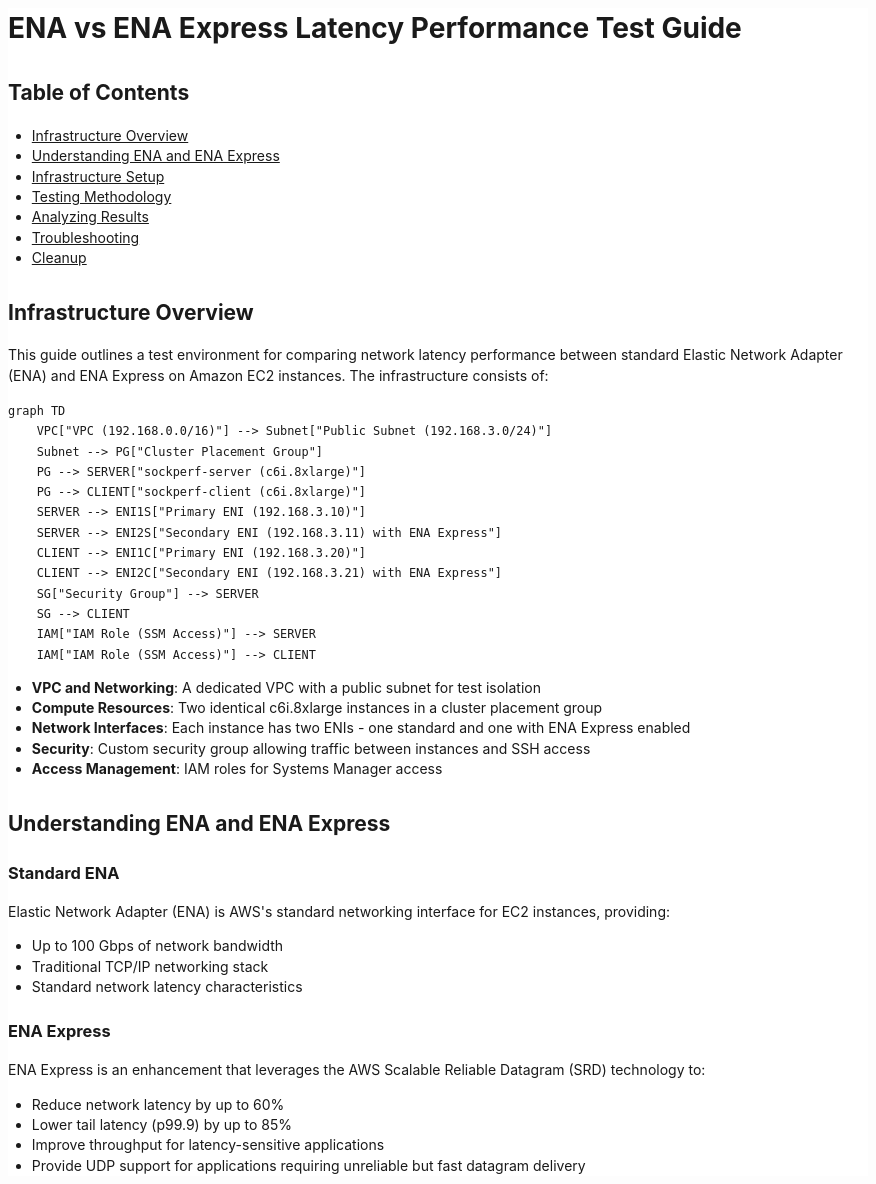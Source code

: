 # ENA vs ENA Express Latency Performance Test Guide

## Table of Contents
- [Infrastructure Overview](#infrastructure-overview)
- [Understanding ENA and ENA Express](#understanding-ena-and-ena-express)
- [Infrastructure Setup](#infrastructure-setup)
- [Testing Methodology](#testing-methodology)
- [Analyzing Results](#analyzing-results)
- [Troubleshooting](#troubleshooting)
- [Cleanup](#cleanup)

## Infrastructure Overview

This guide outlines a test environment for comparing network latency performance between standard Elastic Network Adapter (ENA) and ENA Express on Amazon EC2 instances. The infrastructure consists of:

```mermaid
graph TD
    VPC["VPC (192.168.0.0/16)"] --> Subnet["Public Subnet (192.168.3.0/24)"]
    Subnet --> PG["Cluster Placement Group"]
    PG --> SERVER["sockperf-server (c6i.8xlarge)"]
    PG --> CLIENT["sockperf-client (c6i.8xlarge)"]
    SERVER --> ENI1S["Primary ENI (192.168.3.10)"]
    SERVER --> ENI2S["Secondary ENI (192.168.3.11) with ENA Express"]
    CLIENT --> ENI1C["Primary ENI (192.168.3.20)"]
    CLIENT --> ENI2C["Secondary ENI (192.168.3.21) with ENA Express"]
    SG["Security Group"] --> SERVER
    SG --> CLIENT
    IAM["IAM Role (SSM Access)"] --> SERVER
    IAM["IAM Role (SSM Access)"] --> CLIENT
```

- **VPC and Networking**: A dedicated VPC with a public subnet for test isolation
- **Compute Resources**: Two identical c6i.8xlarge instances in a cluster placement group
- **Network Interfaces**: Each instance has two ENIs - one standard and one with ENA Express enabled
- **Security**: Custom security group allowing traffic between instances and SSH access
- **Access Management**: IAM roles for Systems Manager access

## Understanding ENA and ENA Express

### Standard ENA
Elastic Network Adapter (ENA) is AWS's standard networking interface for EC2 instances, providing:
- Up to 100 Gbps of network bandwidth
- Traditional TCP/IP networking stack
- Standard network latency characteristics

### ENA Express
ENA Express is an enhancement that leverages the AWS Scalable Reliable Datagram (SRD) technology to:
- Reduce network latency by up to 60%
- Lower tail latency (p99.9) by up to 85%
- Improve throughput for latency-sensitive applications
- Provide UDP support for applications requiring unreliable but fast datagram delivery

